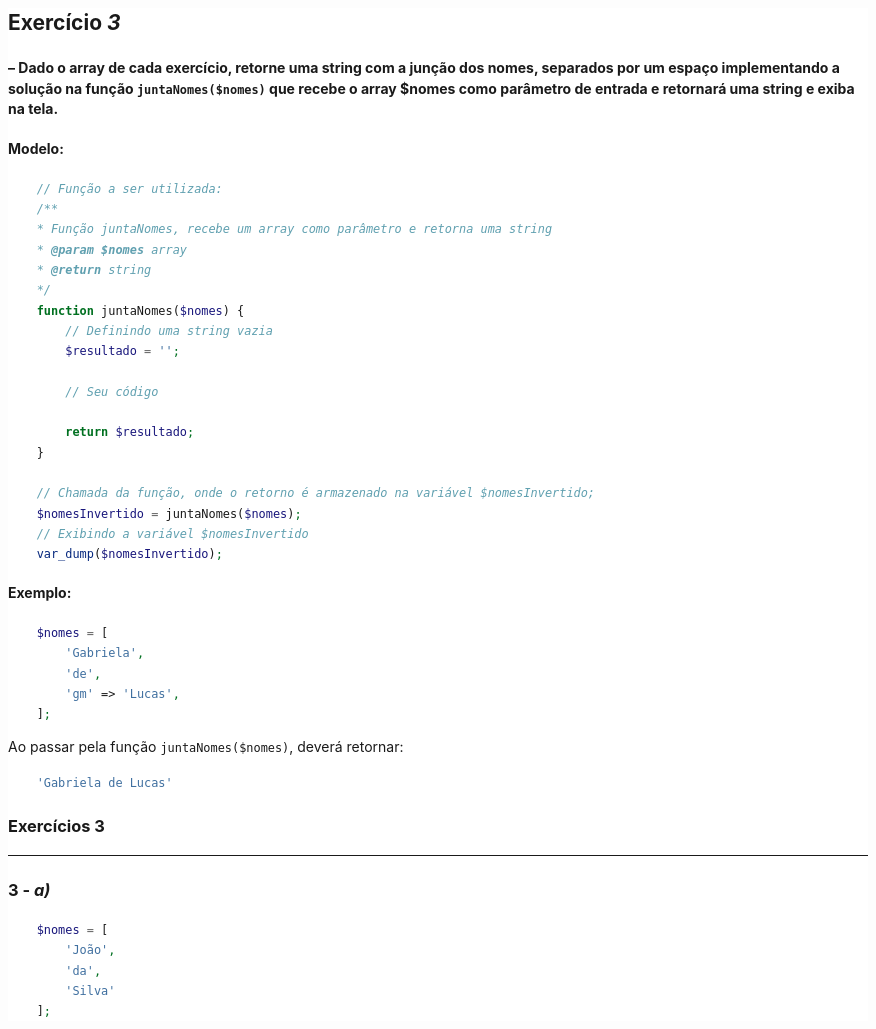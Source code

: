 ## Exercício *3* 
#### – Dado o array de cada exercício, retorne uma string com a junção dos nomes, separados por um espaço implementando a solução na função `juntaNomes($nomes)` que recebe o array $nomes como parâmetro de entrada e retornará uma string e exiba na tela.

#### Modelo:

```php
    // Função a ser utilizada:
    /**
    * Função juntaNomes, recebe um array como parâmetro e retorna uma string
    * @param $nomes array
    * @return string
    */
    function juntaNomes($nomes) {
        // Definindo uma string vazia
        $resultado = '';

        // Seu código

        return $resultado;
    }

    // Chamada da função, onde o retorno é armazenado na variável $nomesInvertido;
    $nomesInvertido = juntaNomes($nomes);
    // Exibindo a variável $nomesInvertido
    var_dump($nomesInvertido);
```

#### Exemplo:
```php
    $nomes = [
        'Gabriela',
        'de',
        'gm' => 'Lucas',
    ];
```

 Ao passar pela função `juntaNomes($nomes)`, deverá retornar: 
 
```php
    'Gabriela de Lucas'
```

### Exercícios 3
---

### 3 - *a)*
```php
    $nomes = [
        'João',
        'da',
        'Silva'
    ];
```
